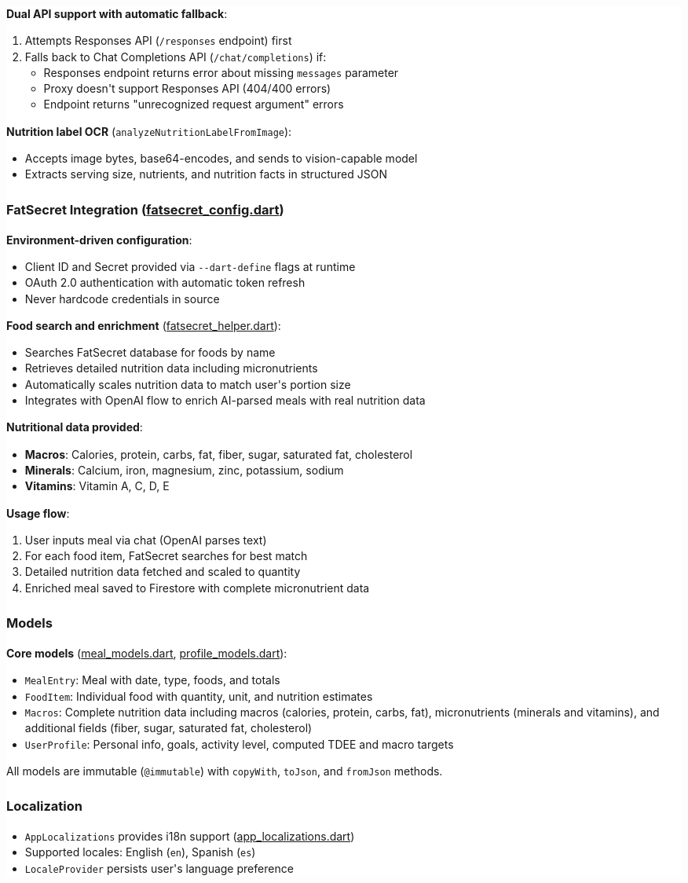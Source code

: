 **Dual API support with automatic fallback**:
1. Attempts Responses API (`/responses` endpoint) first
2. Falls back to Chat Completions API (`/chat/completions`) if:
   - Responses endpoint returns error about missing `messages` parameter
   - Proxy doesn't support Responses API (404/400 errors)
   - Endpoint returns "unrecognized request argument" errors

**Nutrition label OCR** (`analyzeNutritionLabelFromImage`):
- Accepts image bytes, base64-encodes, and sends to vision-capable model
- Extracts serving size, nutrients, and nutrition facts in structured JSON

### FatSecret Integration ([fatsecret_config.dart](lib/fatsecret/fatsecret_config.dart))

**Environment-driven configuration**:
- Client ID and Secret provided via `--dart-define` flags at runtime
- OAuth 2.0 authentication with automatic token refresh
- Never hardcode credentials in source

**Food search and enrichment** ([fatsecret_helper.dart](lib/fatsecret/fatsecret_helper.dart)):
- Searches FatSecret database for foods by name
- Retrieves detailed nutrition data including micronutrients
- Automatically scales nutrition data to match user's portion size
- Integrates with OpenAI flow to enrich AI-parsed meals with real nutrition data

**Nutritional data provided**:
- **Macros**: Calories, protein, carbs, fat, fiber, sugar, saturated fat, cholesterol
- **Minerals**: Calcium, iron, magnesium, zinc, potassium, sodium
- **Vitamins**: Vitamin A, C, D, E

**Usage flow**:
1. User inputs meal via chat (OpenAI parses text)
2. For each food item, FatSecret searches for best match
3. Detailed nutrition data fetched and scaled to quantity
4. Enriched meal saved to Firestore with complete micronutrient data

### Models

**Core models** ([meal_models.dart](lib/core/models/meal_models.dart), [profile_models.dart](lib/core/models/profile_models.dart)):
- `MealEntry`: Meal with date, type, foods, and totals
- `FoodItem`: Individual food with quantity, unit, and nutrition estimates
- `Macros`: Complete nutrition data including macros (calories, protein, carbs, fat), micronutrients (minerals and vitamins), and additional fields (fiber, sugar, saturated fat, cholesterol)
- `UserProfile`: Personal info, goals, activity level, computed TDEE and macro targets

All models are immutable (`@immutable`) with `copyWith`, `toJson`, and `fromJson` methods.

### Localization

- `AppLocalizations` provides i18n support ([app_localizations.dart](lib/core/localization/app_localizations.dart))
- Supported locales: English (`en`), Spanish (`es`)
- `LocaleProvider` persists user's language preference
